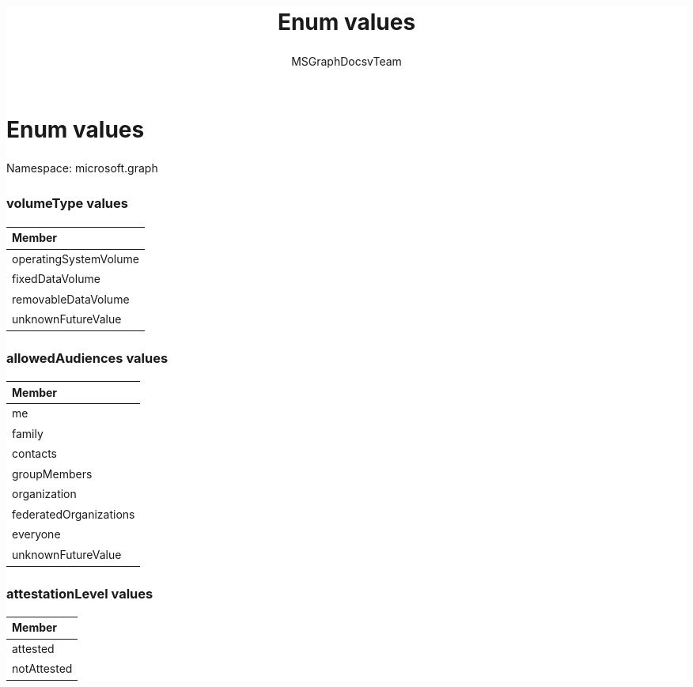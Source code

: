 ﻿---
title: "Enum values"
description: "Microsoft Graph enumeration values"
doc_type: enumPageType
localization_priority: Normal
ms.prod: "non-product-specific"
author: "MSGraphDocsvTeam"
---

# Enum values

Namespace: microsoft.graph

### volumeType values

| Member                |
| :-------------------- |
| operatingSystemVolume |
| fixedDataVolume       |
| removableDataVolume   |
| unknownFutureValue    |

### allowedAudiences values

| Member                 |
| :--------------------- |
| me                     |
| family                 |
| contacts               |
| groupMembers           |
| organization           |
| federatedOrganizations |
| everyone               |
| unknownFutureValue     |

### attestationLevel values

| Member      |
| :---------- |
| attested    |
| notAttested |
